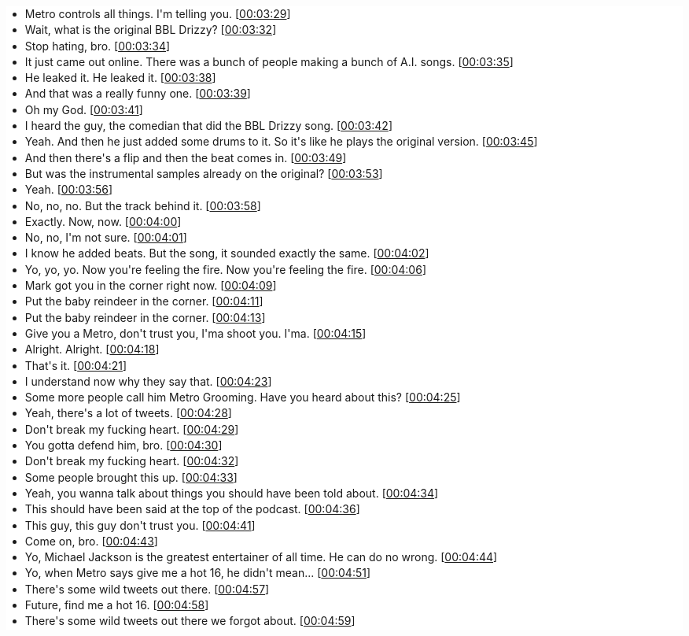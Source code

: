 *  Metro controls all things. I'm telling you. [[00:03:29](https://www.youtube.com/watch?v=ZYxg80dmc7M&t=209.0s)]
*  Wait, what is the original BBL Drizzy? [[00:03:32](https://www.youtube.com/watch?v=ZYxg80dmc7M&t=212.0s)]
*  Stop hating, bro. [[00:03:34](https://www.youtube.com/watch?v=ZYxg80dmc7M&t=214.0s)]
*  It just came out online. There was a bunch of people making a bunch of A.I. songs. [[00:03:35](https://www.youtube.com/watch?v=ZYxg80dmc7M&t=215.0s)]
*  He leaked it. He leaked it. [[00:03:38](https://www.youtube.com/watch?v=ZYxg80dmc7M&t=218.0s)]
*  And that was a really funny one. [[00:03:39](https://www.youtube.com/watch?v=ZYxg80dmc7M&t=219.0s)]
*  Oh my God. [[00:03:41](https://www.youtube.com/watch?v=ZYxg80dmc7M&t=221.0s)]
*  I heard the guy, the comedian that did the BBL Drizzy song. [[00:03:42](https://www.youtube.com/watch?v=ZYxg80dmc7M&t=222.0s)]
*  Yeah. And then he just added some drums to it. So it's like he plays the original version. [[00:03:45](https://www.youtube.com/watch?v=ZYxg80dmc7M&t=225.0s)]
*  And then there's a flip and then the beat comes in. [[00:03:49](https://www.youtube.com/watch?v=ZYxg80dmc7M&t=229.0s)]
*  But was the instrumental samples already on the original? [[00:03:53](https://www.youtube.com/watch?v=ZYxg80dmc7M&t=233.0s)]
*  Yeah. [[00:03:56](https://www.youtube.com/watch?v=ZYxg80dmc7M&t=236.0s)]
*  No, no, no. But the track behind it. [[00:03:58](https://www.youtube.com/watch?v=ZYxg80dmc7M&t=238.0s)]
*  Exactly. Now, now. [[00:04:00](https://www.youtube.com/watch?v=ZYxg80dmc7M&t=240.0s)]
*  No, no, I'm not sure. [[00:04:01](https://www.youtube.com/watch?v=ZYxg80dmc7M&t=241.0s)]
*  I know he added beats. But the song, it sounded exactly the same. [[00:04:02](https://www.youtube.com/watch?v=ZYxg80dmc7M&t=242.0s)]
*  Yo, yo, yo. Now you're feeling the fire. Now you're feeling the fire. [[00:04:06](https://www.youtube.com/watch?v=ZYxg80dmc7M&t=246.0s)]
*  Mark got you in the corner right now. [[00:04:09](https://www.youtube.com/watch?v=ZYxg80dmc7M&t=249.0s)]
*  Put the baby reindeer in the corner. [[00:04:11](https://www.youtube.com/watch?v=ZYxg80dmc7M&t=251.0s)]
*  Put the baby reindeer in the corner. [[00:04:13](https://www.youtube.com/watch?v=ZYxg80dmc7M&t=253.0s)]
*  Give you a Metro, don't trust you, I'ma shoot you. I'ma. [[00:04:15](https://www.youtube.com/watch?v=ZYxg80dmc7M&t=255.0s)]
*  Alright. Alright. [[00:04:18](https://www.youtube.com/watch?v=ZYxg80dmc7M&t=258.0s)]
*  That's it. [[00:04:21](https://www.youtube.com/watch?v=ZYxg80dmc7M&t=261.0s)]
*  I understand now why they say that. [[00:04:23](https://www.youtube.com/watch?v=ZYxg80dmc7M&t=263.0s)]
*  Some more people call him Metro Grooming. Have you heard about this? [[00:04:25](https://www.youtube.com/watch?v=ZYxg80dmc7M&t=265.0s)]
*  Yeah, there's a lot of tweets. [[00:04:28](https://www.youtube.com/watch?v=ZYxg80dmc7M&t=268.0s)]
*  Don't break my fucking heart. [[00:04:29](https://www.youtube.com/watch?v=ZYxg80dmc7M&t=269.0s)]
*  You gotta defend him, bro. [[00:04:30](https://www.youtube.com/watch?v=ZYxg80dmc7M&t=270.0s)]
*  Don't break my fucking heart. [[00:04:32](https://www.youtube.com/watch?v=ZYxg80dmc7M&t=272.0s)]
*  Some people brought this up. [[00:04:33](https://www.youtube.com/watch?v=ZYxg80dmc7M&t=273.0s)]
*  Yeah, you wanna talk about things you should have been told about. [[00:04:34](https://www.youtube.com/watch?v=ZYxg80dmc7M&t=274.0s)]
*  This should have been said at the top of the podcast. [[00:04:36](https://www.youtube.com/watch?v=ZYxg80dmc7M&t=276.0s)]
*  This guy, this guy don't trust you. [[00:04:41](https://www.youtube.com/watch?v=ZYxg80dmc7M&t=281.0s)]
*  Come on, bro. [[00:04:43](https://www.youtube.com/watch?v=ZYxg80dmc7M&t=283.0s)]
*  Yo, Michael Jackson is the greatest entertainer of all time. He can do no wrong. [[00:04:44](https://www.youtube.com/watch?v=ZYxg80dmc7M&t=284.0s)]
*  Yo, when Metro says give me a hot 16, he didn't mean... [[00:04:51](https://www.youtube.com/watch?v=ZYxg80dmc7M&t=291.0s)]
*  There's some wild tweets out there. [[00:04:57](https://www.youtube.com/watch?v=ZYxg80dmc7M&t=297.0s)]
*  Future, find me a hot 16. [[00:04:58](https://www.youtube.com/watch?v=ZYxg80dmc7M&t=298.0s)]
*  There's some wild tweets out there we forgot about. [[00:04:59](https://www.youtube.com/watch?v=ZYxg80dmc7M&t=299.0s)]
